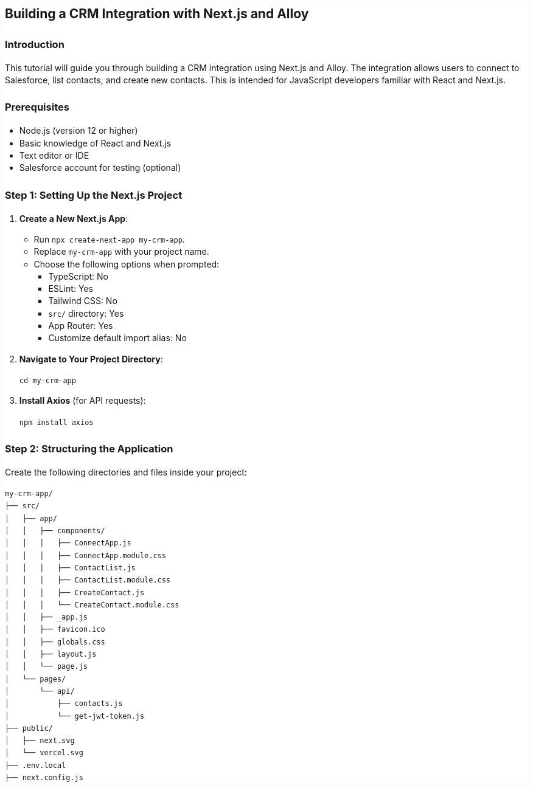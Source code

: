 
## Building a CRM Integration with Next.js and Alloy

### Introduction

This tutorial will guide you through building a CRM integration using Next.js and Alloy. The integration allows users to connect to Salesforce, list contacts, and create new contacts. This is intended for JavaScript developers familiar with React and Next.js.

### Prerequisites

-   Node.js (version 12 or higher)
-   Basic knowledge of React and Next.js
-   Text editor or IDE
-   Salesforce account for testing (optional)

### Step 1: Setting Up the Next.js Project

1.  **Create a New Next.js App**:
    
    -   Run `npx create-next-app my-crm-app`.
    -   Replace `my-crm-app` with your project name.
    -   Choose the following options when prompted:
        -   TypeScript: No
        -   ESLint: Yes
        -   Tailwind CSS: No
        -   `src/` directory: Yes
        -   App Router: Yes
        -   Customize default import alias: No
2.  **Navigate to Your Project Directory**:
        
    `cd my-crm-app` 
    
3.  **Install Axios** (for API requests):
        
    `npm install axios` 
    

### Step 2: Structuring the Application

Create the following directories and files inside your project:

```
my-crm-app/
├── src/
│   ├── app/
│   │   ├── components/
│   │   │   ├── ConnectApp.js
│   │   │   ├── ConnectApp.module.css
│   │   │   ├── ContactList.js
│   │   │   ├── ContactList.module.css
│   │   │   ├── CreateContact.js
│   │   │   └── CreateContact.module.css
│   │   ├── _app.js
│   │   ├── favicon.ico
│   │   ├── globals.css
│   │   ├── layout.js
│   │   └── page.js
│   └── pages/
│       └── api/
│           ├── contacts.js
│           └── get-jwt-token.js
├── public/
│   ├── next.svg
│   └── vercel.svg
├── .env.local
├── next.config.js
```